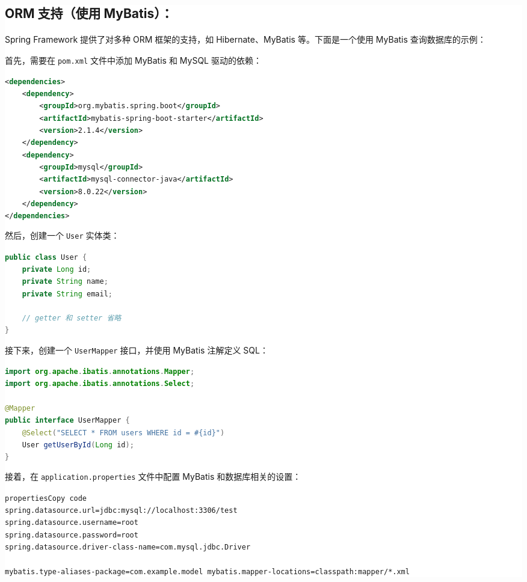 ## ORM 支持（使用 MyBatis）：

Spring Framework 提供了对多种 ORM 框架的支持，如 Hibernate、MyBatis 等。下面是一个使用 MyBatis 查询数据库的示例：

首先，需要在 `pom.xml` 文件中添加 MyBatis 和 MySQL 驱动的依赖：

```xml
<dependencies>
    <dependency>
        <groupId>org.mybatis.spring.boot</groupId>
        <artifactId>mybatis-spring-boot-starter</artifactId>
        <version>2.1.4</version>
    </dependency>
    <dependency>
        <groupId>mysql</groupId>
        <artifactId>mysql-connector-java</artifactId>
        <version>8.0.22</version>
    </dependency>
</dependencies>
```

然后，创建一个 `User` 实体类：

```java
public class User {
    private Long id;
    private String name;
    private String email;

    // getter 和 setter 省略
}
```

接下来，创建一个 `UserMapper` 接口，并使用 MyBatis 注解定义 SQL：

```java
import org.apache.ibatis.annotations.Mapper;
import org.apache.ibatis.annotations.Select;

@Mapper
public interface UserMapper {
    @Select("SELECT * FROM users WHERE id = #{id}")
    User getUserById(Long id);
}
```

接着，在 `application.properties` 文件中配置 MyBatis 和数据库相关的设置：

```
propertiesCopy code
spring.datasource.url=jdbc:mysql://localhost:3306/test
spring.datasource.username=root
spring.datasource.password=root
spring.datasource.driver-class-name=com.mysql.jdbc.Driver

mybatis.type-aliases-package=com.example.model mybatis.mapper-locations=classpath:mapper/*.xml

```
